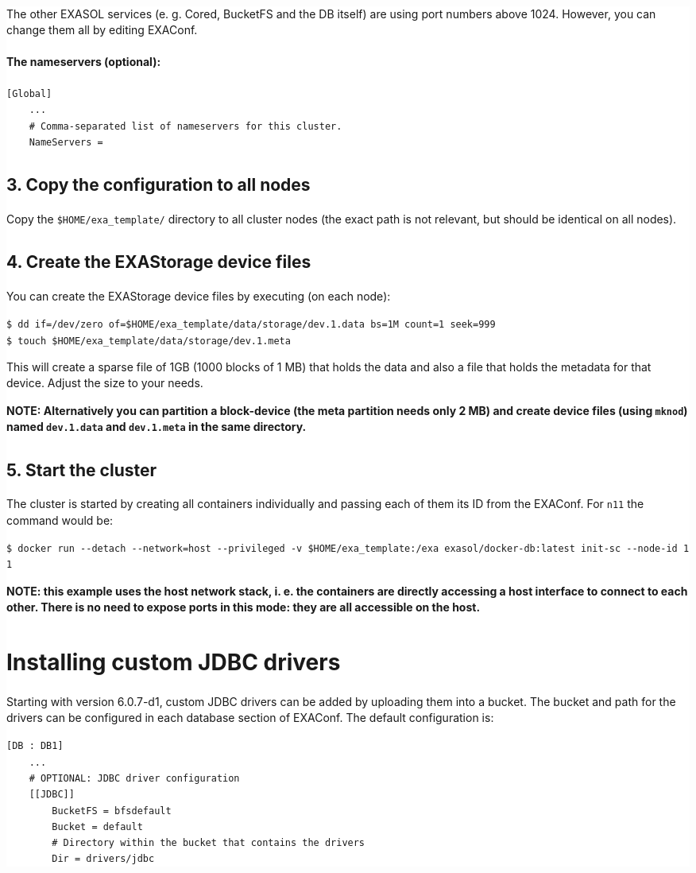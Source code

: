 The other EXASOL services (e. g. Cored, BucketFS and the DB itself) are using port numbers above 1024. However, you can change them all by editing EXAConf.
 
#### The nameservers (optional):
```console
[Global]
    ...
    # Comma-separated list of nameservers for this cluster.
    NameServers =
```
 
## 3. Copy the configuration to all nodes

Copy the `$HOME/exa_template/` directory to all cluster nodes (the exact path is not relevant, but should be identical on all nodes).

## 4. Create the EXAStorage device files

You can create the EXAStorage device files by executing (on each node):

```console
$ dd if=/dev/zero of=$HOME/exa_template/data/storage/dev.1.data bs=1M count=1 seek=999
$ touch $HOME/exa_template/data/storage/dev.1.meta
```

This will create a sparse file of 1GB (1000 blocks of 1 MB) that holds the data and also a file that holds the metadata for that device. Adjust the size to your needs. 

**NOTE: Alternatively you can partition a block-device (the meta partition needs only 2 MB) and create device files (using `mknod`) named `dev.1.data` and `dev.1.meta` in the same directory.**
 
## 5. Start the cluster

The cluster is started by creating all containers individually and passing each of them its ID from the EXAConf. For `n11` the command would be:

```console
$ docker run --detach --network=host --privileged -v $HOME/exa_template:/exa exasol/docker-db:latest init-sc --node-id 11
```

**NOTE: this example uses the host network stack, i. e. the containers are directly accessing a host interface to connect to each other. There is no need to expose ports in this mode: they are all accessible on the host.**


# Installing custom JDBC drivers

Starting with version 6.0.7-d1, custom JDBC drivers can be added by uploading them into a bucket. The bucket and path for the drivers can be configured in each database section of EXAConf. The default configuration is:

```console
[DB : DB1]
    ...
    # OPTIONAL: JDBC driver configuration
    [[JDBC]]
        BucketFS = bfsdefault
        Bucket = default
        # Directory within the bucket that contains the drivers
        Dir = drivers/jdbc
```
